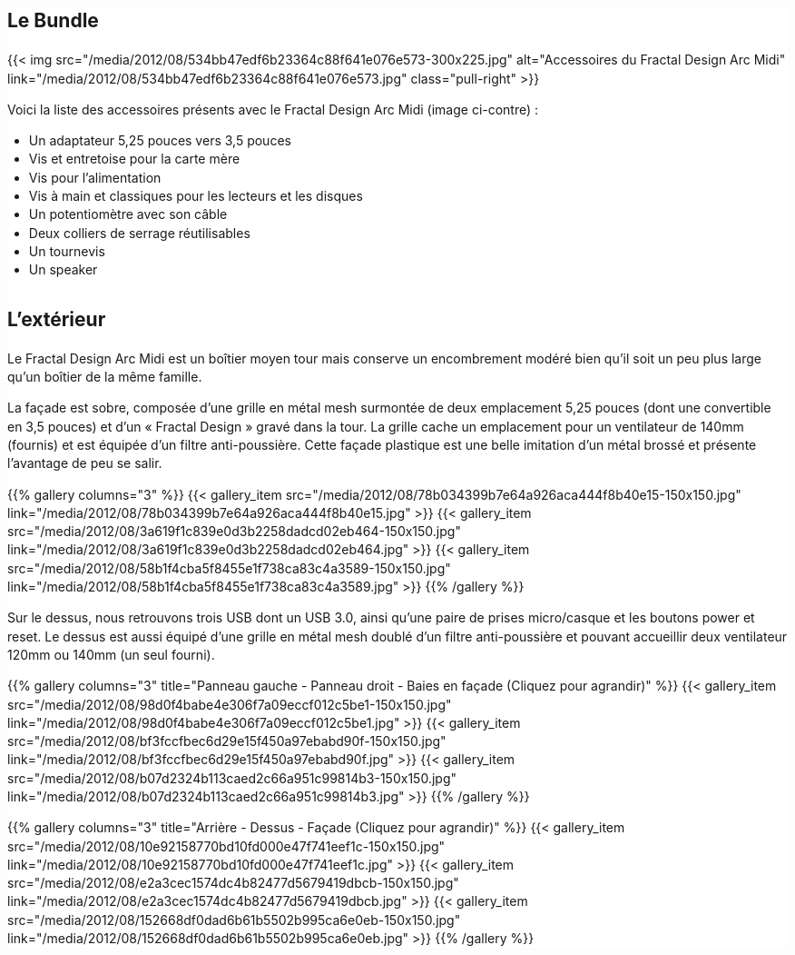 ## Le Bundle

{{< img src="/media/2012/08/534bb47edf6b23364c88f641e076e573-300x225.jpg" alt="Accessoires du Fractal Design Arc Midi" link="/media/2012/08/534bb47edf6b23364c88f641e076e573.jpg" class="pull-right" >}}

Voici la liste des accessoires présents avec le Fractal Design Arc Midi (image ci-contre) :

- Un adaptateur 5,25 pouces vers 3,5 pouces
- Vis et entretoise pour la carte mère
- Vis pour l’alimentation
- Vis à main et classiques pour les lecteurs et les disques
- Un potentiomètre avec son câble
- Deux colliers de serrage réutilisables
- Un tournevis
- Un speaker


## L’extérieur

Le Fractal Design Arc Midi est un boîtier moyen tour mais conserve un encombrement modéré bien qu’il soit un peu plus large qu’un boîtier de la même famille.

La façade est sobre, composée d’une grille en métal mesh surmontée de deux emplacement 5,25 pouces (dont une convertible en 3,5 pouces) et d’un « Fractal Design » gravé dans la tour. La grille cache un emplacement pour un ventilateur de 140mm (fournis) et est équipée d’un filtre anti-poussière. Cette façade plastique est une belle imitation d’un métal brossé et présente l’avantage de peu se salir.

{{% gallery columns="3" %}}
{{< gallery_item src="/media/2012/08/78b034399b7e64a926aca444f8b40e15-150x150.jpg" link="/media/2012/08/78b034399b7e64a926aca444f8b40e15.jpg" >}}
{{< gallery_item src="/media/2012/08/3a619f1c839e0d3b2258dadcd02eb464-150x150.jpg" link="/media/2012/08/3a619f1c839e0d3b2258dadcd02eb464.jpg" >}}
{{< gallery_item src="/media/2012/08/58b1f4cba5f8455e1f738ca83c4a3589-150x150.jpg" link="/media/2012/08/58b1f4cba5f8455e1f738ca83c4a3589.jpg" >}}
{{% /gallery %}}

Sur le dessus, nous retrouvons trois USB dont un USB 3.0, ainsi qu’une paire de prises micro/casque et les boutons power et reset. Le dessus est aussi équipé d’une grille en métal mesh doublé d’un filtre anti-poussière et pouvant accueillir deux ventilateur 120mm ou 140mm (un seul fourni).

{{% gallery columns="3" title="Panneau gauche - Panneau droit - Baies en façade (Cliquez pour agrandir)" %}}
{{< gallery_item src="/media/2012/08/98d0f4babe4e306f7a09eccf012c5be1-150x150.jpg" link="/media/2012/08/98d0f4babe4e306f7a09eccf012c5be1.jpg" >}}
{{< gallery_item src="/media/2012/08/bf3fccfbec6d29e15f450a97ebabd90f-150x150.jpg" link="/media/2012/08/bf3fccfbec6d29e15f450a97ebabd90f.jpg" >}}
{{< gallery_item src="/media/2012/08/b07d2324b113caed2c66a951c99814b3-150x150.jpg" link="/media/2012/08/b07d2324b113caed2c66a951c99814b3.jpg" >}}
{{% /gallery %}}

{{% gallery columns="3" title="Arrière - Dessus - Façade (Cliquez pour agrandir)" %}}
{{< gallery_item src="/media/2012/08/10e92158770bd10fd000e47f741eef1c-150x150.jpg" link="/media/2012/08/10e92158770bd10fd000e47f741eef1c.jpg" >}}
{{< gallery_item src="/media/2012/08/e2a3cec1574dc4b82477d5679419dbcb-150x150.jpg" link="/media/2012/08/e2a3cec1574dc4b82477d5679419dbcb.jpg" >}}
{{< gallery_item src="/media/2012/08/152668df0dad6b61b5502b995ca6e0eb-150x150.jpg" link="/media/2012/08/152668df0dad6b61b5502b995ca6e0eb.jpg" >}}
{{% /gallery %}}

